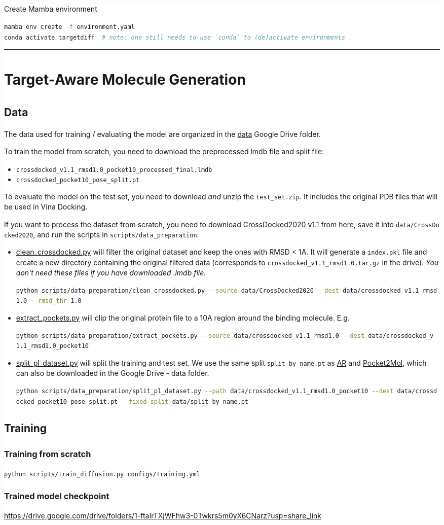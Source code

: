 Create Mamba environment
```bash
mamba env create -f environment.yaml
conda activate targetdiff  # note: one still needs to use `conda` to (de)activate environments
```

-----
# Target-Aware Molecule Generation
## Data
The data used for training / evaluating the model are organized in the [data](https://drive.google.com/drive/folders/1j21cc7-97TedKh_El5E34yI8o5ckI7eK?usp=share_link) Google Drive folder.

To train the model from scratch, you need to download the preprocessed lmdb file and split file:
* `crossdocked_v1.1_rmsd1.0_pocket10_processed_final.lmdb`
* `crossdocked_pocket10_pose_split.pt`

To evaluate the model on the test set, you need to download _and_ unzip the `test_set.zip`. It includes the original PDB files that will be used in Vina Docking.

If you want to process the dataset from scratch, you need to download CrossDocked2020 v1.1 from [here](https://bits.csb.pitt.edu/files/crossdock2020/), save it into `data/CrossDocked2020`, and run the scripts in `scripts/data_preparation`:
* [clean_crossdocked.py](scripts/data_preparation/clean_crossdocked.py) will filter the original dataset and keep the ones with RMSD < 1A.
It will generate a `index.pkl` file and create a new directory containing the original filtered data (corresponds to `crossdocked_v1.1_rmsd1.0.tar.gz` in the drive). *You don't need these files if you have downloaded .lmdb file.*
    ```bash
    python scripts/data_preparation/clean_crossdocked.py --source data/CrossDocked2020 --dest data/crossdocked_v1.1_rmsd1.0 --rmsd_thr 1.0
    ```
* [extract_pockets.py](scripts/data_preparation/extract_pockets.py) will clip the original protein file to a 10A region around the binding molecule. E.g.
    ```bash
    python scripts/data_preparation/extract_pockets.py --source data/crossdocked_v1.1_rmsd1.0 --dest data/crossdocked_v1.1_rmsd1.0_pocket10
    ```
* [split_pl_dataset.py](scripts/data_preparation/split_pl_dataset.py) will split the training and test set. We use the same split `split_by_name.pt` as 
[AR](https://arxiv.org/abs/2203.10446) and [Pocket2Mol](https://arxiv.org/abs/2205.07249), which can also be downloaded in the Google Drive - data folder.
    ```bash
    python scripts/data_preparation/split_pl_dataset.py --path data/crossdocked_v1.1_rmsd1.0_pocket10 --dest data/crossdocked_pocket10_pose_split.pt --fixed_split data/split_by_name.pt
    ```
## Training
### Training from scratch
```bash
python scripts/train_diffusion.py configs/training.yml
```
### Trained model checkpoint
https://drive.google.com/drive/folders/1-ftaIrTXjWFhw3-0Twkrs5m0yX6CNarz?usp=share_link
